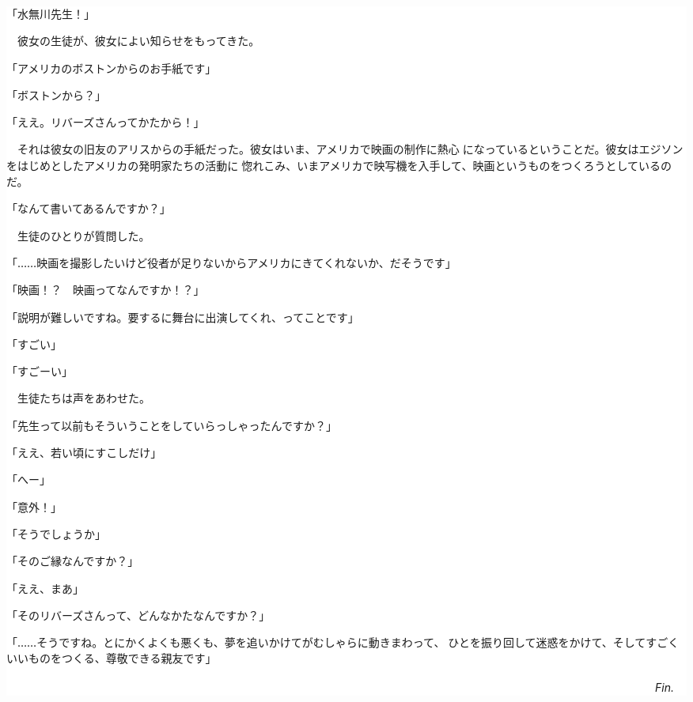 「水無川先生！」

　彼女の生徒が、彼女によい知らせをもってきた。

「アメリカのボストンからのお手紙です」

「ボストンから？」

「ええ。リバーズさんってかたから！」

　それは彼女の旧友のアリスからの手紙だった。彼女はいま、アメリカで映画の制作に熱心
になっているということだ。彼女はエジソンをはじめとしたアメリカの発明家たちの活動に
惚れこみ、いまアメリカで映写機を入手して、映画というものをつくろうとしているのだ。

「なんて書いてあるんですか？」

　生徒のひとりが質問した。

「……映画を撮影したいけど役者が足りないからアメリカにきてくれないか、だそうです」

「映画！？　映画ってなんですか！？」

「説明が難しいですね。要するに舞台に出演してくれ、ってことです」

「すごい」

「すごーい」

　生徒たちは声をあわせた。

「先生って以前もそういうことをしていらっしゃったんですか？」

「ええ、若い頃にすこしだけ」

「へー」

「意外！」

「そうでしょうか」

「そのご縁なんですか？」

「ええ、まあ」

「そのリバーズさんって、どんなかたなんですか？」

「……そうですね。とにかくよくも悪くも、夢を追いかけてがむしゃらに動きまわって、
ひとを振り回して迷惑をかけて、そしてすごくいいものをつくる、尊敬できる親友です」

<div class="junicode" style="margin: 16px; text-align: right;"><em>Fin.</em></div>
